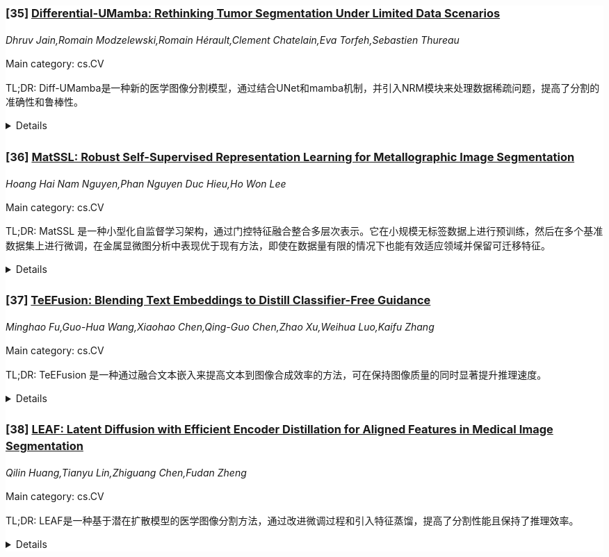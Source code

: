 
### [35] [Differential-UMamba: Rethinking Tumor Segmentation Under Limited Data Scenarios](https://arxiv.org/abs/2507.18177)
*Dhruv Jain,Romain Modzelewski,Romain Hérault,Clement Chatelain,Eva Torfeh,Sebastien Thureau*

Main category: cs.CV

TL;DR: Diff-UMamba是一种新的医学图像分割模型，通过结合UNet和mamba机制，并引入NRM模块来处理数据稀疏问题，提高了分割的准确性和鲁棒性。


<details><summary>Details</summary></details>


### [36] [MatSSL: Robust Self-Supervised Representation Learning for Metallographic Image Segmentation](https://arxiv.org/abs/2507.18184)
*Hoang Hai Nam Nguyen,Phan Nguyen Duc Hieu,Ho Won Lee*

Main category: cs.CV

TL;DR: MatSSL 是一种小型化自监督学习架构，通过门控特征融合整合多层次表示。它在小规模无标签数据上进行预训练，然后在多个基准数据集上进行微调，在金属显微图分析中表现优于现有方法，即使在数据量有限的情况下也能有效适应领域并保留可迁移特征。


<details><summary>Details</summary></details>


### [37] [TeEFusion: Blending Text Embeddings to Distill Classifier-Free Guidance](https://arxiv.org/abs/2507.18192)
*Minghao Fu,Guo-Hua Wang,Xiaohao Chen,Qing-Guo Chen,Zhao Xu,Weihua Luo,Kaifu Zhang*

Main category: cs.CV

TL;DR: TeEFusion 是一种通过融合文本嵌入来提高文本到图像合成效率的方法，可在保持图像质量的同时显著提升推理速度。


<details><summary>Details</summary></details>


### [38] [LEAF: Latent Diffusion with Efficient Encoder Distillation for Aligned Features in Medical Image Segmentation](https://arxiv.org/abs/2507.18214)
*Qilin Huang,Tianyu Lin,Zhiguang Chen,Fudan Zheng*

Main category: cs.CV

TL;DR: LEAF是一种基于潜在扩散模型的医学图像分割方法，通过改进微调过程和引入特征蒸馏，提高了分割性能且保持了推理效率。


<details>
  <summary>Details</summary>
